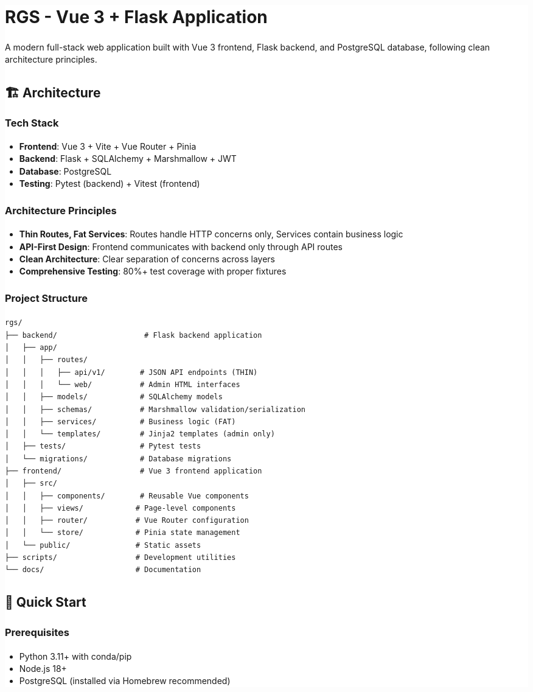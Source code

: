# RGS - Vue 3 + Flask Application

A modern full-stack web application built with Vue 3 frontend, Flask backend, and PostgreSQL database, following clean architecture principles.

## 🏗️ Architecture

### Tech Stack
- **Frontend**: Vue 3 + Vite + Vue Router + Pinia
- **Backend**: Flask + SQLAlchemy + Marshmallow + JWT
- **Database**: PostgreSQL
- **Testing**: Pytest (backend) + Vitest (frontend)

### Architecture Principles
- **Thin Routes, Fat Services**: Routes handle HTTP concerns only, Services contain business logic
- **API-First Design**: Frontend communicates with backend only through API routes
- **Clean Architecture**: Clear separation of concerns across layers
- **Comprehensive Testing**: 80%+ test coverage with proper fixtures

### Project Structure
```
rgs/
├── backend/                    # Flask backend application
│   ├── app/
│   │   ├── routes/
│   │   │   ├── api/v1/        # JSON API endpoints (THIN)
│   │   │   └── web/           # Admin HTML interfaces
│   │   ├── models/            # SQLAlchemy models
│   │   ├── schemas/           # Marshmallow validation/serialization
│   │   ├── services/          # Business logic (FAT)
│   │   └── templates/         # Jinja2 templates (admin only)
│   ├── tests/                 # Pytest tests
│   └── migrations/            # Database migrations
├── frontend/                  # Vue 3 frontend application
│   ├── src/
│   │   ├── components/        # Reusable Vue components
│   │   ├── views/            # Page-level components
│   │   ├── router/           # Vue Router configuration
│   │   └── store/            # Pinia state management
│   └── public/               # Static assets
├── scripts/                  # Development utilities
└── docs/                     # Documentation
```

## 🚀 Quick Start

### Prerequisites
- Python 3.11+ with conda/pip
- Node.js 18+
- PostgreSQL (installed via Homebrew recommended)
